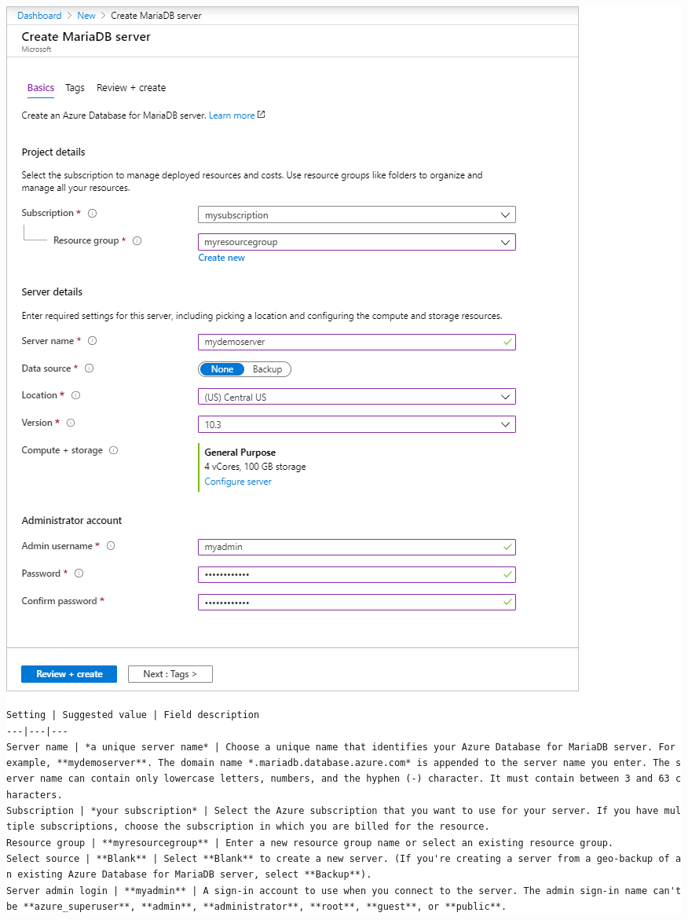    ![Create form](./media/tutorial-design-database-using-portal/2-create-form.png)

    Setting | Suggested value | Field description
    ---|---|---
    Server name | *a unique server name* | Choose a unique name that identifies your Azure Database for MariaDB server. For example, **mydemoserver**. The domain name *.mariadb.database.azure.com* is appended to the server name you enter. The server name can contain only lowercase letters, numbers, and the hyphen (-) character. It must contain between 3 and 63 characters.
    Subscription | *your subscription* | Select the Azure subscription that you want to use for your server. If you have multiple subscriptions, choose the subscription in which you are billed for the resource.
    Resource group | **myresourcegroup** | Enter a new resource group name or select an existing resource group.
    Select source | **Blank** | Select **Blank** to create a new server. (If you're creating a server from a geo-backup of an existing Azure Database for MariaDB server, select **Backup**).
    Server admin login | **myadmin** | A sign-in account to use when you connect to the server. The admin sign-in name can't be **azure_superuser**, **admin**, **administrator**, **root**, **guest**, or **public**.